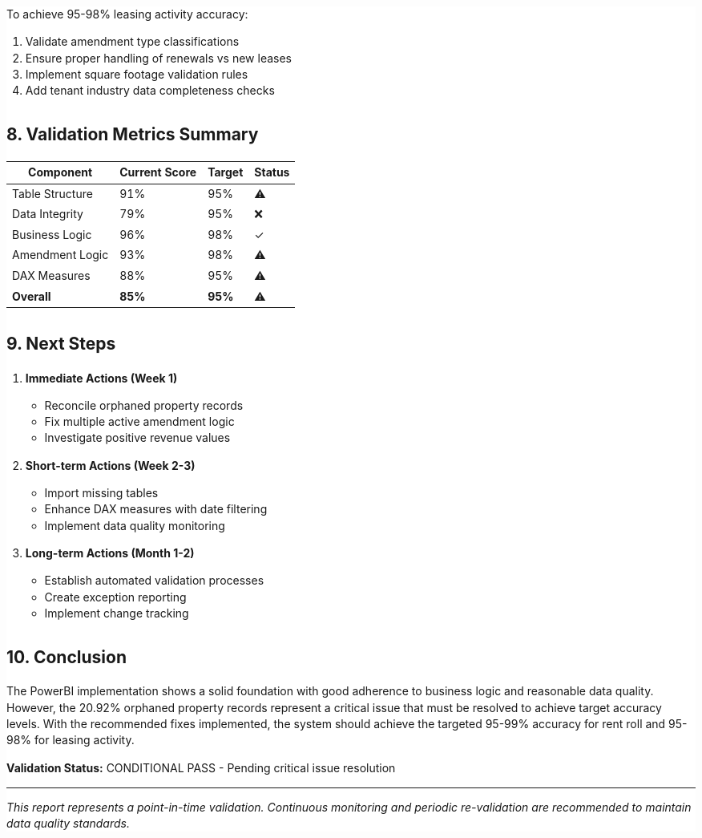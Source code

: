 To achieve 95-98% leasing activity accuracy:
1. Validate amendment type classifications
2. Ensure proper handling of renewals vs new leases
3. Implement square footage validation rules
4. Add tenant industry data completeness checks

## 8. Validation Metrics Summary

| Component | Current Score | Target | Status |
|-----------|--------------|--------|---------|
| Table Structure | 91% | 95% | ⚠️ |
| Data Integrity | 79% | 95% | ❌ |
| Business Logic | 96% | 98% | ✓ |
| Amendment Logic | 93% | 98% | ⚠️ |
| DAX Measures | 88% | 95% | ⚠️ |
| **Overall** | **85%** | **95%** | ⚠️ |

## 9. Next Steps

1. **Immediate Actions (Week 1)**
   - Reconcile orphaned property records
   - Fix multiple active amendment logic
   - Investigate positive revenue values

2. **Short-term Actions (Week 2-3)**
   - Import missing tables
   - Enhance DAX measures with date filtering
   - Implement data quality monitoring

3. **Long-term Actions (Month 1-2)**
   - Establish automated validation processes
   - Create exception reporting
   - Implement change tracking

## 10. Conclusion

The PowerBI implementation shows a solid foundation with good adherence to business logic and reasonable data quality. However, the 20.92% orphaned property records represent a critical issue that must be resolved to achieve target accuracy levels. With the recommended fixes implemented, the system should achieve the targeted 95-99% accuracy for rent roll and 95-98% for leasing activity.

**Validation Status:** CONDITIONAL PASS - Pending critical issue resolution

---

*This report represents a point-in-time validation. Continuous monitoring and periodic re-validation are recommended to maintain data quality standards.*
